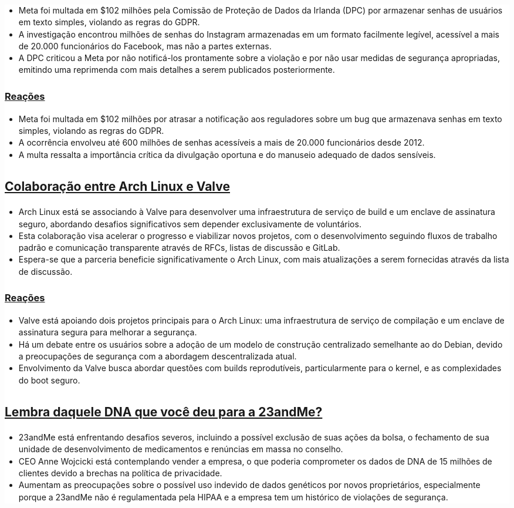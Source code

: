 - Meta foi multada em $102 milhões pela Comissão de Proteção de Dados da Irlanda (DPC) por armazenar senhas de usuários em texto simples, violando as regras do GDPR.
- A investigação encontrou milhões de senhas do Instagram armazenadas em um formato facilmente legível, acessível a mais de 20.000 funcionários do Facebook, mas não a partes externas.
- A DPC criticou a Meta por não notificá-los prontamente sobre a violação e por não usar medidas de segurança apropriadas, emitindo uma reprimenda com mais detalhes a serem publicados posteriormente.

### [Reações](https://news.ycombinator.com/item?id=41678840)

- Meta foi multada em $102 milhões por atrasar a notificação aos reguladores sobre um bug que armazenava senhas em texto simples, violando as regras do GDPR.
- A ocorrência envolveu até 600 milhões de senhas acessíveis a mais de 20.000 funcionários desde 2012.
- A multa ressalta a importância crítica da divulgação oportuna e do manuseio adequado de dados sensíveis.

## [Colaboração entre Arch Linux e Valve](https://lists.archlinux.org/archives/list/arch-dev-public@lists.archlinux.org/thread/RIZSKIBDSLY4S5J2E2STNP5DH4XZGJMR/)

- Arch Linux está se associando à Valve para desenvolver uma infraestrutura de serviço de build e um enclave de assinatura seguro, abordando desafios significativos sem depender exclusivamente de voluntários.
- Esta colaboração visa acelerar o progresso e viabilizar novos projetos, com o desenvolvimento seguindo fluxos de trabalho padrão e comunicação transparente através de RFCs, listas de discussão e GitLab.
- Espera-se que a parceria beneficie significativamente o Arch Linux, com mais atualizações a serem fornecidas através da lista de discussão.

### [Reações](https://news.ycombinator.com/item?id=41676646)

- Valve está apoiando dois projetos principais para o Arch Linux: uma infraestrutura de serviço de compilação e um enclave de assinatura segura para melhorar a segurança.
- Há um debate entre os usuários sobre a adoção de um modelo de construção centralizado semelhante ao do Debian, devido a preocupações de segurança com a abordagem descentralizada atual.
- Envolvimento da Valve busca abordar questões com builds reprodutíveis, particularmente para o kernel, e as complexidades do boot seguro.

## [Lembra daquele DNA que você deu para a 23andMe?](https://www.theatlantic.com/health/archive/2024/09/23andme-dna-data-privacy-sale/680057/)

- 23andMe está enfrentando desafios severos, incluindo a possível exclusão de suas ações da bolsa, o fechamento de sua unidade de desenvolvimento de medicamentos e renúncias em massa no conselho.
- CEO Anne Wojcicki está contemplando vender a empresa, o que poderia comprometer os dados de DNA de 15 milhões de clientes devido a brechas na política de privacidade.
- Aumentam as preocupações sobre o possível uso indevido de dados genéticos por novos proprietários, especialmente porque a 23andMe não é regulamentada pela HIPAA e a empresa tem um histórico de violações de segurança.
